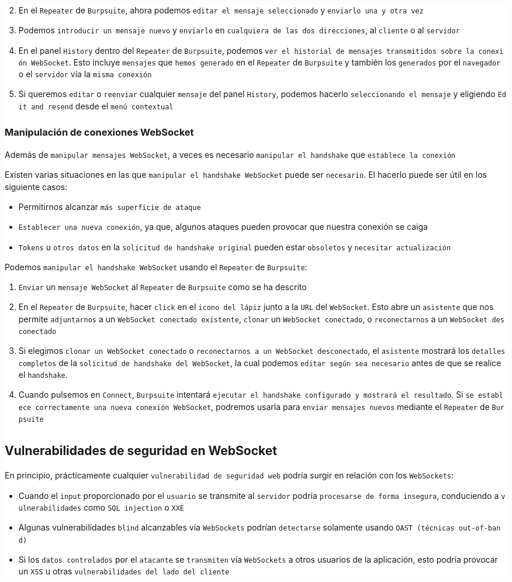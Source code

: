 2. En el `Repeater` de `Burpsuite`, ahora podemos `editar el mensaje seleccionado` y `enviarlo una y otra vez`

3. Podemos `introducir un mensaje nuevo` y `enviarlo` en `cualquiera de las dos direcciones`, al `cliente` o al `servidor`

4. En el panel `History` dentro del `Repeater` de `Burpsuite`, podemos `ver el historial de mensajes transmitidos sobre la conexión WebSocket`. Esto incluye `mensajes` que `hemos generado` en el `Repeater` de `Burpsuite` y también los `generados` por el `navegador` o el `servidor` vía la `misma conexión`

5. Si queremos `editar` o `reenviar` cualquier `mensaje` del panel `History`, podemos hacerlo `seleccionando el mensaje` y eligiendo `Edit and resend` desde el `menú contextual`

### Manipulación de conexiones WebSocket

Además de `manipular mensajes WebSocket`, a veces es necesario `manipular el handshake` que `establece la conexión`

Existen varias situaciones en las que `manipular el handshake WebSocket` puede ser `necesario`. El hacerlo puede ser útil en los siguiente casos:

- Permitirnos alcanzar `más superficie de ataque`
    
- `Establecer una nueva conexión`, ya que, algunos ataques pueden provocar que nuestra conexión se caiga
    
- `Tokens` u `otros datos` en la `solicitud de handshake original` pueden estar `obsoletos` y `necesitar actualización`

Podemos `manipular el handshake WebSocket` usando el `Repeater` de `Burpsuite`:

1. `Enviar` un `mensaje WebSocket` al `Repeater` de `Burpsuite` como se ha descrito

2. En el `Repeater` de `Burpsuite`, hacer `click` en el `icono del lápiz` junto a la `URL` del `WebSocket`. Esto abre un `asistente` que nos permite `adjuntarnos` a un `WebSocket conectado existente`, `clonar` un `WebSocket conectado`, o `reconectarnos` a un `WebSocket desconectado`

3. Si elegimos `clonar un WebSocket conectado` o `reconectarnos a un WebSocket desconectado`, el `asistente` mostrará los `detalles completos` de la `solicitud de handshake del WebSocket`, la cual podemos `editar según sea necesario` antes de que se realice el `handshake`.

4. Cuando pulsemos en `Connect`, `Burpsuite` intentará `ejecutar el handshake configurado y mostrará el resultado`. Si `se establece correctamente una nueva conexión WebSocket`, podremos usarla para `enviar mensajes nuevos` mediante el `Repeater` de `Burpsuite`

## Vulnerabilidades de seguridad en WebSocket

En principio, prácticamente cualquier `vulnerabilidad de seguridad web` podría surgir en relación con los `WebSockets`:

- Cuando el `input` proporcionado por el `usuario` se transmite al `servidor` podría `procesarse de forma insegura`, conduciendo a `vulnerabilidades` como `SQL injection` o `XXE`

- Algunas vulnerabilidades `blind` alcanzables vía `WebSockets` podrían `detectarse` solamente usando `OAST (técnicas out-of-band)` 

- Si los `datos controlados` por el `atacante` se `transmiten` vía `WebSockets` a otros usuarios de la aplicación, esto podría provocar un `XSS` u otras `vulnerabilidades del lado del cliente`
